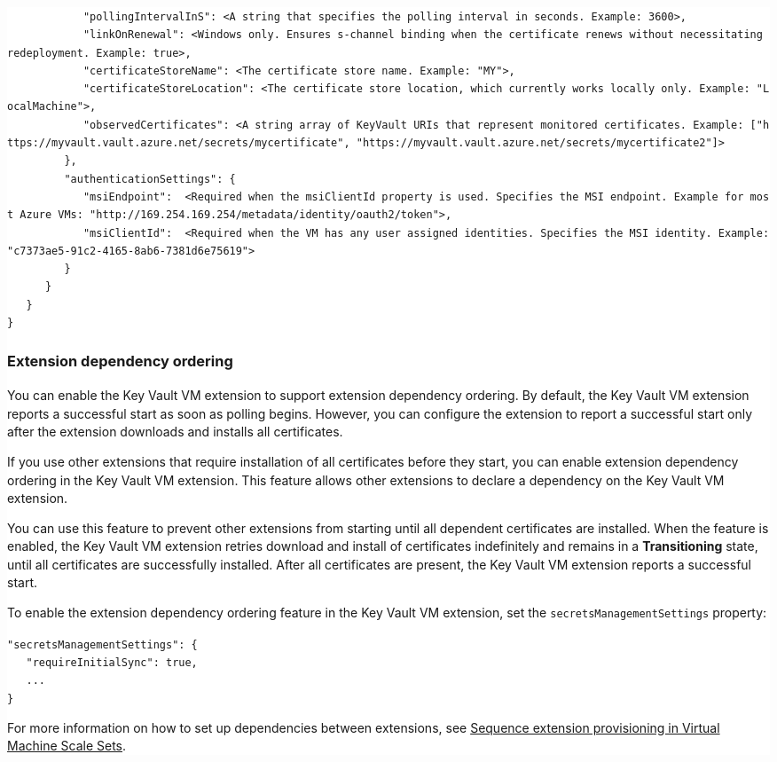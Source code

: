 ```
            "pollingIntervalInS": <A string that specifies the polling interval in seconds. Example: 3600>,
            "linkOnRenewal": <Windows only. Ensures s-channel binding when the certificate renews without necessitating redeployment. Example: true>,          
            "certificateStoreName": <The certificate store name. Example: "MY">,
            "certificateStoreLocation": <The certificate store location, which currently works locally only. Example: "LocalMachine">,
            "observedCertificates": <A string array of KeyVault URIs that represent monitored certificates. Example: ["https://myvault.vault.azure.net/secrets/mycertificate", "https://myvault.vault.azure.net/secrets/mycertificate2"]>
         },
         "authenticationSettings": {
            "msiEndpoint":  <Required when the msiClientId property is used. Specifies the MSI endpoint. Example for most Azure VMs: "http://169.254.169.254/metadata/identity/oauth2/token">,
            "msiClientId":  <Required when the VM has any user assigned identities. Specifies the MSI identity. Example:  "c7373ae5-91c2-4165-8ab6-7381d6e75619">  
         }
      }
   }
}

```

### Extension dependency ordering

You can enable the Key Vault VM extension to support extension dependency ordering. By default, the Key Vault VM extension reports a successful start as soon as polling begins. However, you can configure the extension to report a successful start only after the extension downloads and installs all certificates.

If you use other extensions that require installation of all certificates before they start, you can enable extension dependency ordering in the Key Vault VM extension. This feature allows other extensions to declare a dependency on the Key Vault VM extension.

You can use this feature to prevent other extensions from starting until all dependent certificates are installed. When the feature is enabled, the Key Vault VM extension retries download and install of certificates indefinitely and remains in a **Transitioning** state, until all certificates are successfully installed. After all certificates are present, the Key Vault VM extension reports a successful start.

To enable the extension dependency ordering feature in the Key Vault VM extension, set the `secretsManagementSettings` property:

```
"secretsManagementSettings": {
   "requireInitialSync": true,
   ...
}

```

For more information on how to set up dependencies between extensions, see [Sequence extension provisioning in Virtual Machine Scale Sets](/en-us/azure/virtual-machine-scale-sets/virtual-machine-scale-sets-extension-sequencing).
